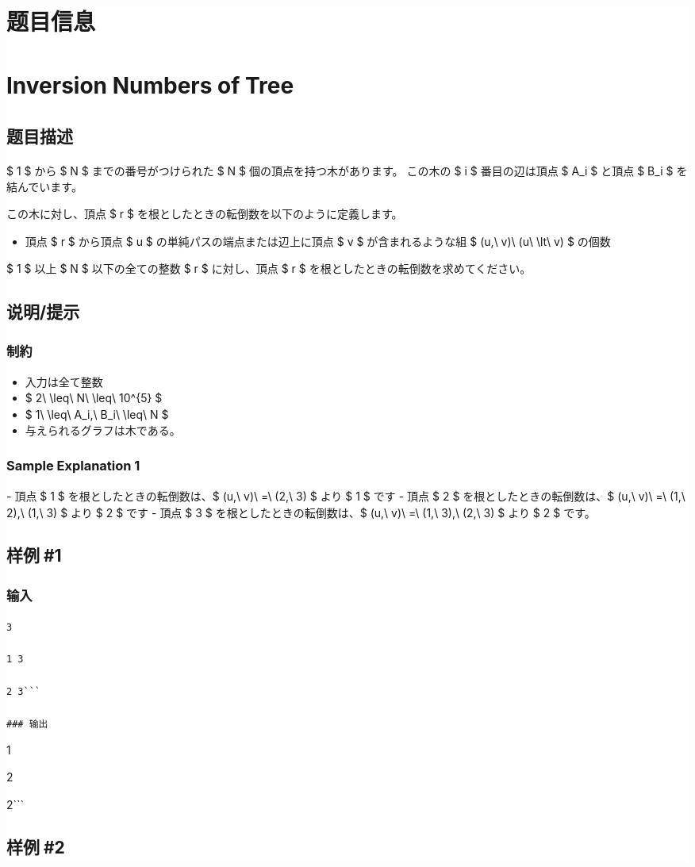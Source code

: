 # 题目信息

# Inversion Numbers of Tree

## 题目描述

[problemUrl]: https://atcoder.jp/contests/ttpc2019/tasks/ttpc2019_m

$ 1 $ から $ N $ までの番号がつけられた $ N $ 個の頂点を持つ木があります。 この木の $ i $ 番目の辺は頂点 $ A_i $ と頂点 $ B_i $ を結んでいます。

この木に対し、頂点 $ r $ を根としたときの転倒数を以下のように定義します。

- 頂点 $ r $ から頂点 $ u $ の単純パスの端点または辺上に頂点 $ v $ が含まれるような組 $ (u,\ v)\ (u\ \lt\ v) $ の個数

$ 1 $ 以上 $ N $ 以下の全ての整数 $ r $ に対し、頂点 $ r $ を根としたときの転倒数を求めてください。

## 说明/提示

### 制約

- 入力は全て整数
- $ 2\ \leq\ N\ \leq\ 10^{5} $
- $ 1\ \leq\ A_i,\ B_i\ \leq\ N $
- 与えられるグラフは木である。

### Sample Explanation 1

\- 頂点 $ 1 $ を根としたときの転倒数は、$ (u,\ v)\ =\ (2,\ 3) $ より $ 1 $ です - 頂点 $ 2 $ を根としたときの転倒数は、$ (u,\ v)\ =\ (1,\ 2),\ (1,\ 3) $ より $ 2 $ です - 頂点 $ 3 $ を根としたときの転倒数は、$ (u,\ v)\ =\ (1,\ 3),\ (2,\ 3) $ より $ 2 $ です。

## 样例 #1

### 输入

```
3

1 3

2 3```

### 输出

```
1

2

2```

## 样例 #2
